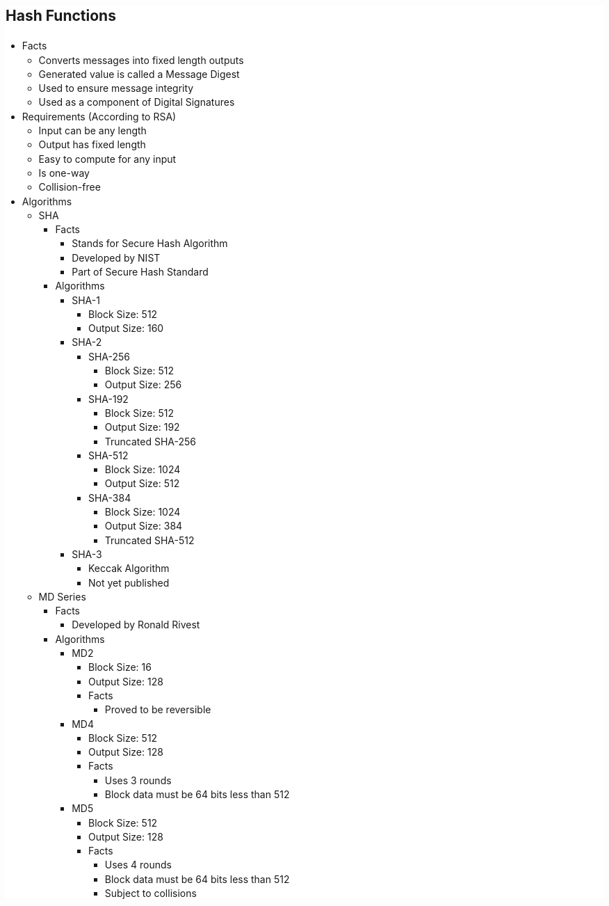 ## Hash Functions
* Facts
  * Converts messages into fixed length outputs
  * Generated value is called a Message Digest
  * Used to ensure message integrity
  * Used as a component of Digital Signatures
* Requirements (According to RSA)
  * Input can be any length
  * Output has fixed length
  * Easy to compute for any input
  * Is one-way
  * Collision-free
* Algorithms
  * SHA
    * Facts
      * Stands for Secure Hash Algorithm
      * Developed by NIST
      * Part of Secure Hash Standard
    * Algorithms
      * SHA-1
        * Block Size: 512
        * Output Size: 160
      * SHA-2
        * SHA-256
          * Block Size: 512
          * Output Size: 256
        * SHA-192
          * Block Size: 512
          * Output Size: 192
          * Truncated SHA-256
        * SHA-512
          * Block Size: 1024
          * Output Size: 512
        * SHA-384
          * Block Size: 1024
          * Output Size: 384
          * Truncated SHA-512
      * SHA-3
        * Keccak Algorithm
        * Not yet published
  * MD Series
    * Facts
      * Developed by Ronald Rivest
    * Algorithms
      * MD2
        * Block Size: 16
        * Output Size: 128
        * Facts
          * Proved to be reversible
      * MD4
        * Block Size: 512
        * Output Size: 128
        * Facts
          * Uses 3 rounds
          * Block data must be 64 bits less than 512
      * MD5
        * Block Size: 512
        * Output Size: 128
        * Facts
          * Uses 4 rounds
          * Block data must be 64 bits less than 512
          * Subject to collisions